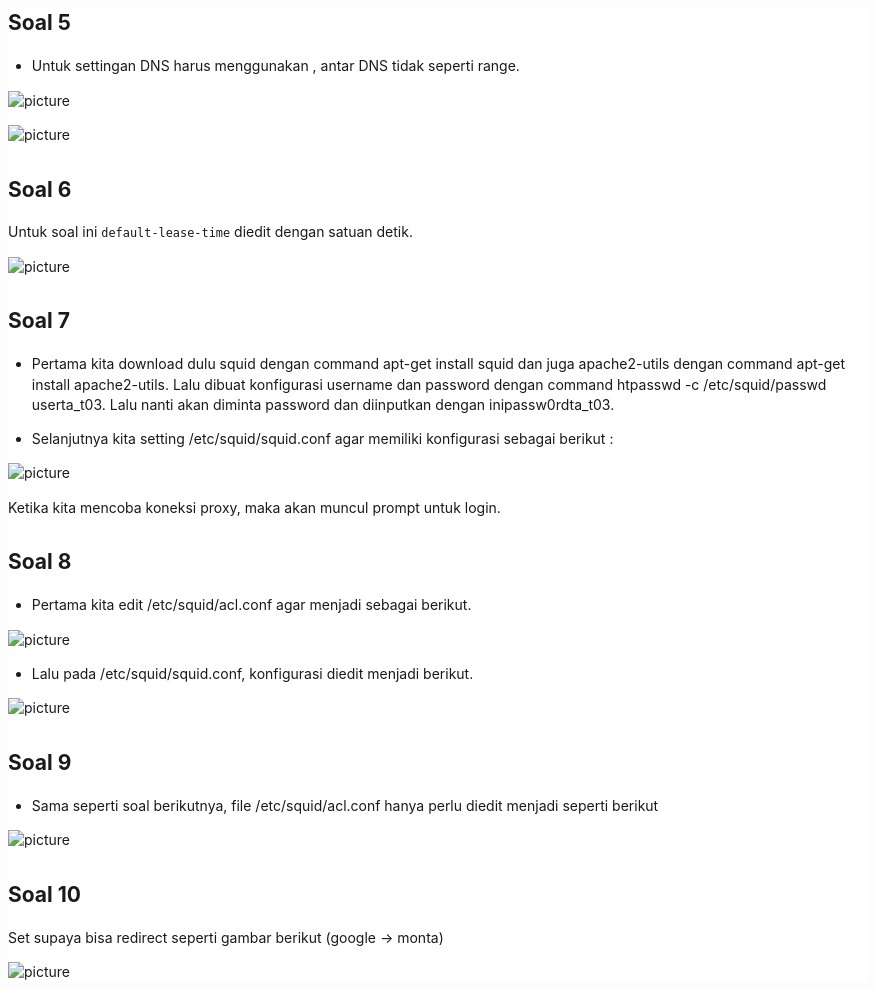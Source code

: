 ## Soal 5

- Untuk settingan DNS harus menggunakan , antar DNS tidak seperti range.

![picture](https://cdn.discordapp.com/attachments/691272824765284362/782377272409587743/modul3_3c_dan_4a.jpg)

![picture](https://cdn.discordapp.com/attachments/691272824765284362/782377728460193842/3_4_5_6_modul_3.PNG)

## Soal 6

Untuk soal ini ``default-lease-time`` diedit dengan satuan detik.

![picture](https://cdn.discordapp.com/attachments/691272824765284362/782377272409587743/modul3_3c_dan_4a.jpg)

## Soal 7

- Pertama kita download dulu squid dengan command apt-get install squid dan juga apache2-utils dengan command apt-get install apache2-utils. Lalu dibuat konfigurasi username dan password dengan command htpasswd -c /etc/squid/passwd userta_t03. Lalu nanti akan diminta password dan diinputkan dengan inipassw0rdta_t03.

- Selanjutnya kita setting /etc/squid/squid.conf agar memiliki konfigurasi sebagai berikut : 

![picture](https://cdn.discordapp.com/attachments/691272824765284362/782378657582153798/modul_3_7.jpg)

Ketika kita mencoba koneksi proxy, maka akan muncul prompt untuk login.

## Soal 8

- Pertama kita edit /etc/squid/acl.conf agar menjadi sebagai berikut.

![picture](https://cdn.discordapp.com/attachments/691272824765284362/782379558866386945/modul3_8_9.jpg)

- Lalu pada /etc/squid/squid.conf, konfigurasi diedit menjadi berikut.

![picture](https://cdn.discordapp.com/attachments/691272824765284362/782378657582153798/modul_3_7.jpg)

## Soal 9 

- Sama seperti soal berikutnya, file /etc/squid/acl.conf hanya perlu diedit menjadi seperti berikut 

![picture](https://cdn.discordapp.com/attachments/691272824765284362/782379558866386945/modul3_8_9.jpg)

## Soal 10

Set supaya bisa redirect seperti gambar berikut (google -> monta)

![picture](https://cdn.discordapp.com/attachments/691272824765284362/782378657582153798/modul_3_7.jpg)

